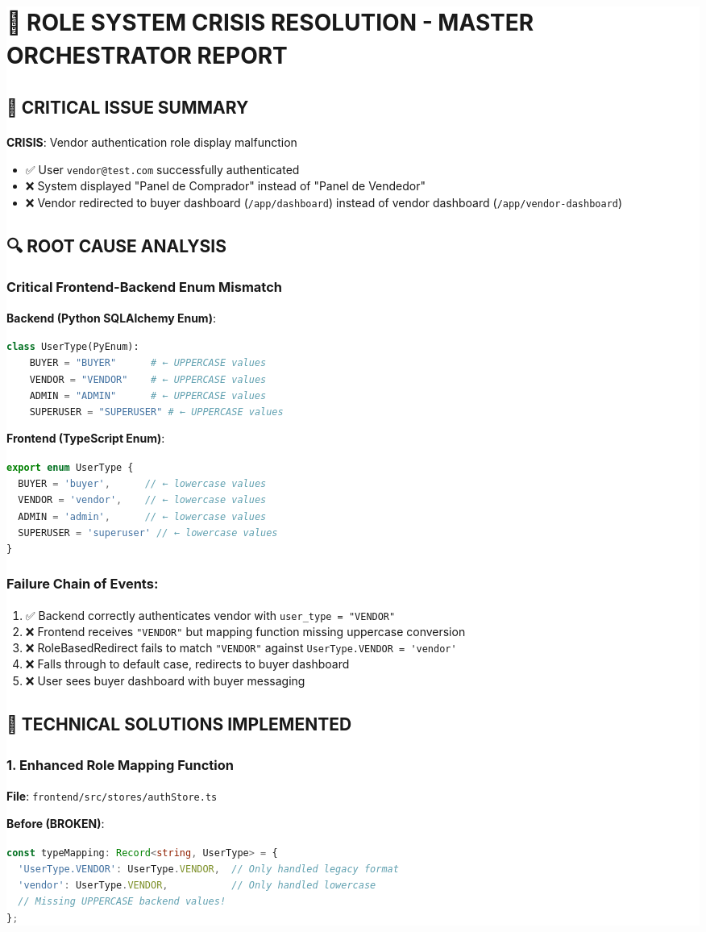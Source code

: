 # 🔧 ROLE SYSTEM CRISIS RESOLUTION - MASTER ORCHESTRATOR REPORT

## 🚨 CRITICAL ISSUE SUMMARY

**CRISIS**: Vendor authentication role display malfunction
- ✅ User `vendor@test.com` successfully authenticated
- ❌ System displayed "Panel de Comprador" instead of "Panel de Vendedor"
- ❌ Vendor redirected to buyer dashboard (`/app/dashboard`) instead of vendor dashboard (`/app/vendor-dashboard`)

## 🔍 ROOT CAUSE ANALYSIS

### **Critical Frontend-Backend Enum Mismatch**

**Backend (Python SQLAlchemy Enum)**:
```python
class UserType(PyEnum):
    BUYER = "BUYER"      # ← UPPERCASE values
    VENDOR = "VENDOR"    # ← UPPERCASE values
    ADMIN = "ADMIN"      # ← UPPERCASE values
    SUPERUSER = "SUPERUSER" # ← UPPERCASE values
```

**Frontend (TypeScript Enum)**:
```typescript
export enum UserType {
  BUYER = 'buyer',      // ← lowercase values
  VENDOR = 'vendor',    // ← lowercase values
  ADMIN = 'admin',      // ← lowercase values
  SUPERUSER = 'superuser' // ← lowercase values
}
```

### **Failure Chain of Events**:
1. ✅ Backend correctly authenticates vendor with `user_type = "VENDOR"`
2. ❌ Frontend receives `"VENDOR"` but mapping function missing uppercase conversion
3. ❌ RoleBasedRedirect fails to match `"VENDOR"` against `UserType.VENDOR = 'vendor'`
4. ❌ Falls through to default case, redirects to buyer dashboard
5. ❌ User sees buyer dashboard with buyer messaging

## 🔧 TECHNICAL SOLUTIONS IMPLEMENTED

### **1. Enhanced Role Mapping Function**
**File**: `frontend/src/stores/authStore.ts`

**Before (BROKEN)**:
```typescript
const typeMapping: Record<string, UserType> = {
  'UserType.VENDOR': UserType.VENDOR,  // Only handled legacy format
  'vendor': UserType.VENDOR,           // Only handled lowercase
  // Missing UPPERCASE backend values!
};
```
